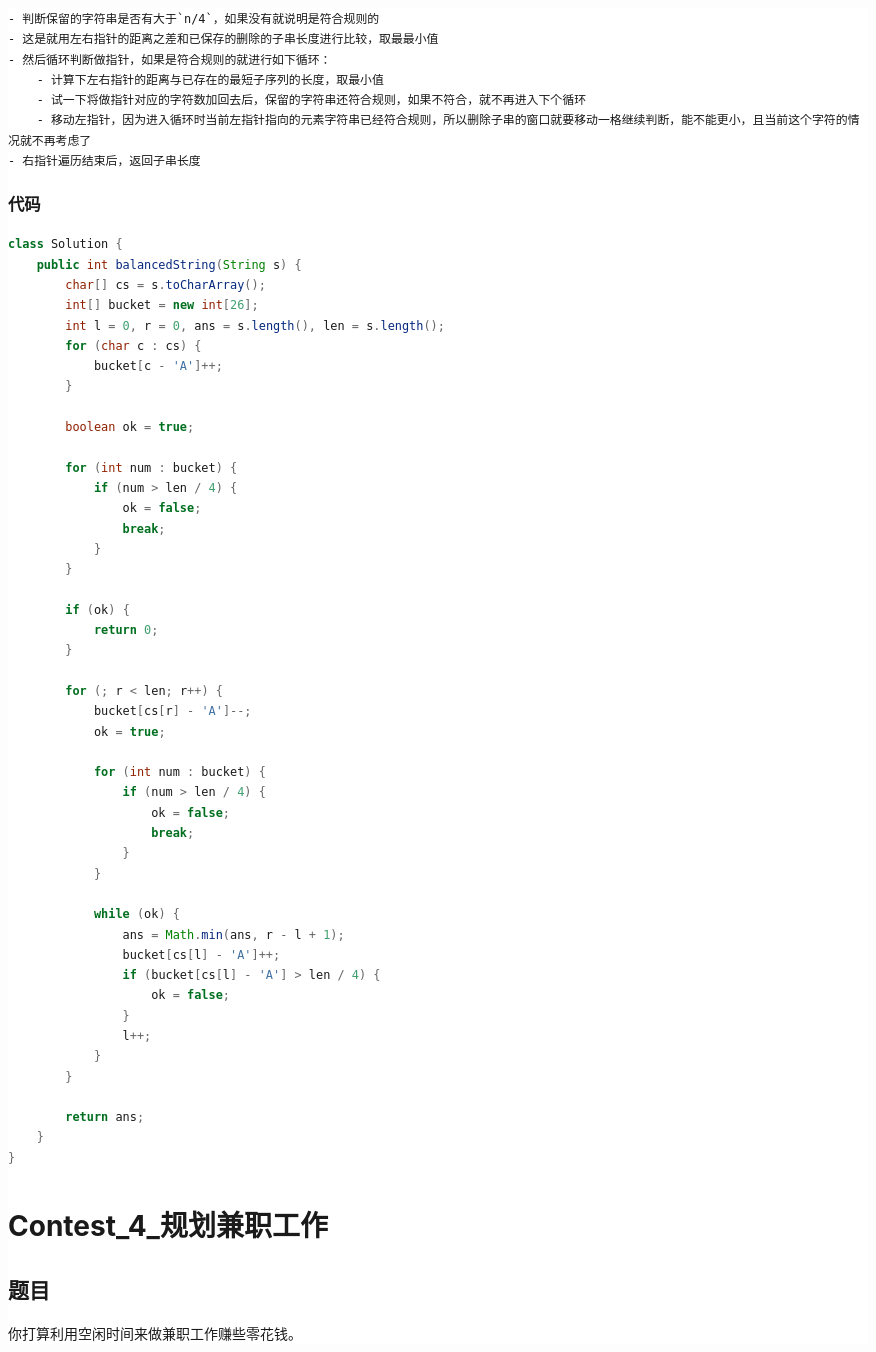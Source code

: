     - 判断保留的字符串是否有大于`n/4`，如果没有就说明是符合规则的
    - 这是就用左右指针的距离之差和已保存的删除的子串长度进行比较，取最最小值
    - 然后循环判断做指针，如果是符合规则的就进行如下循环：
        - 计算下左右指针的距离与已存在的最短子序列的长度，取最小值
        - 试一下将做指针对应的字符数加回去后，保留的字符串还符合规则，如果不符合，就不再进入下个循环
        - 移动左指针，因为进入循环时当前左指针指向的元素字符串已经符合规则，所以删除子串的窗口就要移动一格继续判断，能不能更小，且当前这个字符的情况就不再考虑了
    - 右指针遍历结束后，返回子串长度
### 代码
```java
class Solution {
    public int balancedString(String s) {
        char[] cs = s.toCharArray();
        int[] bucket = new int[26];
        int l = 0, r = 0, ans = s.length(), len = s.length();
        for (char c : cs) {
            bucket[c - 'A']++;
        }
        
        boolean ok = true;
        
        for (int num : bucket) {
            if (num > len / 4) {
                ok = false;
                break;
            }
        }
        
        if (ok) {
            return 0;
        }
        
        for (; r < len; r++) {
            bucket[cs[r] - 'A']--;
            ok = true;
            
            for (int num : bucket) {
                if (num > len / 4) {
                    ok = false;
                    break;
                }
            }
            
            while (ok) {
                ans = Math.min(ans, r - l + 1);
                bucket[cs[l] - 'A']++;
                if (bucket[cs[l] - 'A'] > len / 4) {
                    ok = false;
                }
                l++;
            }
        }
        
        return ans;
    }
}
```
# Contest_4_规划兼职工作
## 题目
你打算利用空闲时间来做兼职工作赚些零花钱。
